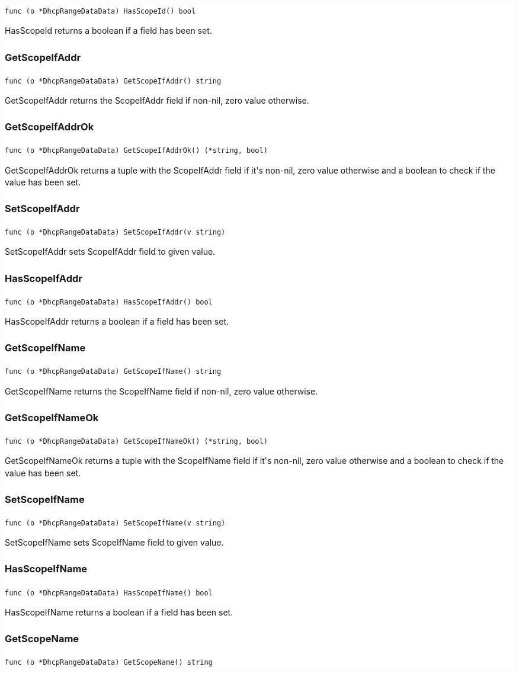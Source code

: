 `func (o *DhcpRangeDataData) HasScopeId() bool`

HasScopeId returns a boolean if a field has been set.

### GetScopeIfAddr

`func (o *DhcpRangeDataData) GetScopeIfAddr() string`

GetScopeIfAddr returns the ScopeIfAddr field if non-nil, zero value otherwise.

### GetScopeIfAddrOk

`func (o *DhcpRangeDataData) GetScopeIfAddrOk() (*string, bool)`

GetScopeIfAddrOk returns a tuple with the ScopeIfAddr field if it's non-nil, zero value otherwise
and a boolean to check if the value has been set.

### SetScopeIfAddr

`func (o *DhcpRangeDataData) SetScopeIfAddr(v string)`

SetScopeIfAddr sets ScopeIfAddr field to given value.

### HasScopeIfAddr

`func (o *DhcpRangeDataData) HasScopeIfAddr() bool`

HasScopeIfAddr returns a boolean if a field has been set.

### GetScopeIfName

`func (o *DhcpRangeDataData) GetScopeIfName() string`

GetScopeIfName returns the ScopeIfName field if non-nil, zero value otherwise.

### GetScopeIfNameOk

`func (o *DhcpRangeDataData) GetScopeIfNameOk() (*string, bool)`

GetScopeIfNameOk returns a tuple with the ScopeIfName field if it's non-nil, zero value otherwise
and a boolean to check if the value has been set.

### SetScopeIfName

`func (o *DhcpRangeDataData) SetScopeIfName(v string)`

SetScopeIfName sets ScopeIfName field to given value.

### HasScopeIfName

`func (o *DhcpRangeDataData) HasScopeIfName() bool`

HasScopeIfName returns a boolean if a field has been set.

### GetScopeName

`func (o *DhcpRangeDataData) GetScopeName() string`
